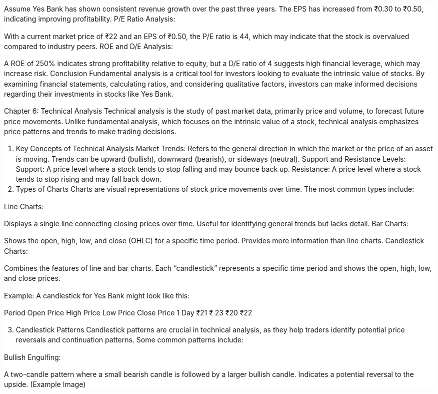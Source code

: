 Assume Yes Bank has shown consistent revenue growth over the past three years.
The EPS has increased from ₹0.30 to ₹0.50, indicating improving profitability.
P/E Ratio Analysis:

With a current market price of ₹22 and an EPS of ₹0.50, the P/E ratio is 44, which may indicate that the stock is overvalued compared to industry peers.
ROE and D/E Analysis:

A ROE of 250% indicates strong profitability relative to equity, but a D/E ratio of 4 suggests high financial leverage, which may increase risk.
Conclusion
Fundamental analysis is a critical tool for investors looking to evaluate the intrinsic value of stocks. By examining financial statements, calculating ratios, and considering qualitative factors, investors can make informed decisions regarding their investments in stocks like Yes Bank.

Chapter 6: Technical Analysis
Technical analysis is the study of past market data, primarily price and volume, to forecast future price movements. Unlike fundamental analysis, which focuses on the intrinsic value of a stock, technical analysis emphasizes price patterns and trends to make trading decisions.

1. Key Concepts of Technical Analysis
Market Trends: Refers to the general direction in which the market or the price of an asset is moving. Trends can be upward (bullish), downward (bearish), or sideways (neutral).
Support and Resistance Levels:
Support: A price level where a stock tends to stop falling and may bounce back up.
Resistance: A price level where a stock tends to stop rising and may fall back down.
2. Types of Charts
Charts are visual representations of stock price movements over time. The most common types include:

Line Charts:

Displays a single line connecting closing prices over time.
Useful for identifying general trends but lacks detail.
Bar Charts:

Shows the open, high, low, and close (OHLC) for a specific time period.
Provides more information than line charts.
Candlestick Charts:

Combines the features of line and bar charts.
Each “candlestick” represents a specific time period and shows the open, high, low, and close prices.

Example: A candlestick for Yes Bank might look like this:

Period	Open Price	   High Price	Low Price	Close Price
1 Day	    ₹21	₹        23	        ₹20	            ₹22

3. Candlestick Patterns
Candlestick patterns are crucial in technical analysis, as they help traders identify potential price reversals and continuation patterns. Some common patterns include:

Bullish Engulfing:

A two-candle pattern where a small bearish candle is followed by a larger bullish candle.
Indicates a potential reversal to the upside.
(Example Image)
